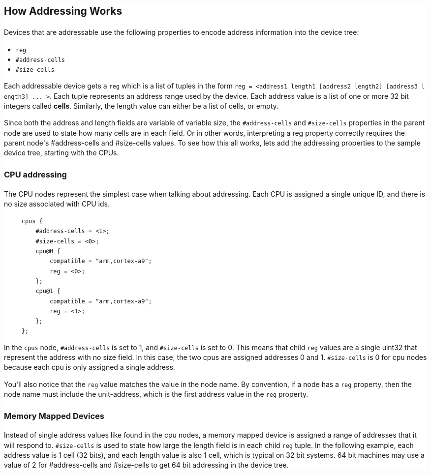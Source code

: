 ## How Addressing Works

Devices that are addressable use the following properties to encode address information into the device tree:
* `reg`
* `#address-cells`
* `#size-cells`

Each addressable device gets a `reg` which is a list of tuples in the form `reg = <address1 length1 [address2 length2] [address3 length3] ... >`.  Each tuple represents an address range used by the device. Each address value is a list of one or more 32 bit integers called **cells**. Similarly, the length value can either be a list of cells, or empty.

Since both the address and length fields are variable of variable size, the `#address-cells` and `#size-cells` properties in the parent node are used to state how many cells are in each field.  Or in other words, interpreting a reg property correctly requires the parent node's #address-cells and #size-cells values. To see how this all works, lets add the addressing properties to the sample device tree, starting with the CPUs.

### CPU addressing

The CPU nodes represent the simplest case when talking about addressing. Each CPU is assigned a single unique ID, and there is no size associated with CPU ids.

```
     cpus {
         #address-cells = <1>;
         #size-cells = <0>;
         cpu@0 {
             compatible = "arm,cortex-a9";
             reg = <0>;
         };
         cpu@1 {
             compatible = "arm,cortex-a9";
             reg = <1>;
         };
     };
```

In the `cpus` node, `#address-cells` is set to 1, and `#size-cells` is set to 0. This means that child `reg` values are a single uint32 that represent the address with no size field. In this case, the two cpus are assigned addresses 0 and 1. `#size-cells` is 0 for cpu nodes because each cpu is only assigned a single address.

You'll also notice that the `reg` value matches the value in the node name. By convention, if a node has a `reg` property, then the node name must include the unit-address, which is the first address value in the `reg` property.

### Memory Mapped Devices

Instead of single address values like found in the cpu nodes, a memory mapped device is assigned a range of addresses that it will respond to. `#size-cells` is used to state how large the length field is in each child `reg` tuple.  In the following example, each address value is 1 cell (32 bits), and each length value is also 1 cell, which is typical on 32 bit systems. 64 bit machines may use a value of 2 for #address-cells and #size-cells to get 64 bit addressing in the device tree.
